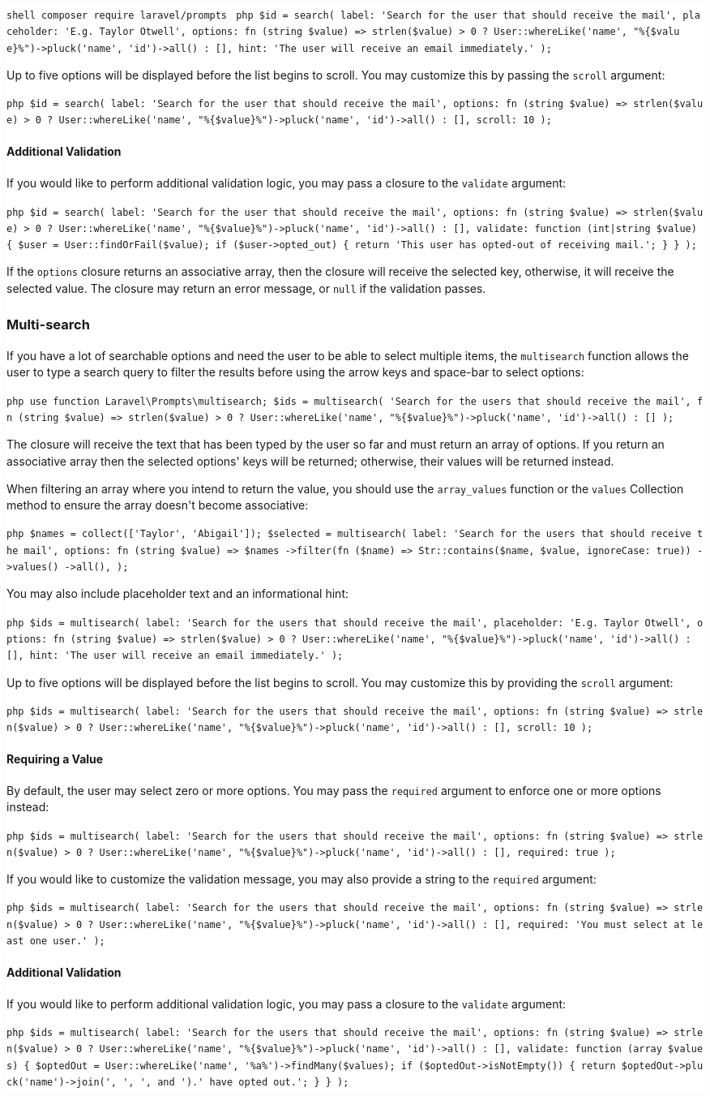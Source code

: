 ```shell composer require laravel/prompts ``` 
```php $id = search( label: 'Search for the user that should receive the mail', placeholder: 'E.g. Taylor Otwell', options: fn (string $value) => strlen($value) > 0 ? User::whereLike('name', "%{$value}%")->pluck('name', 'id')->all() : [], hint: 'The user will receive an email immediately.' ); ``` 

Up to five options will be displayed before the list begins to scroll. You may customize this by passing the `scroll` argument:

```php $id = search( label: 'Search for the user that should receive the mail', options: fn (string $value) => strlen($value) > 0 ? User::whereLike('name', "%{$value}%")->pluck('name', 'id')->all() : [], scroll: 10 ); ``` 

#### Additional Validation

If you would like to perform additional validation logic, you may pass a closure to the `validate` argument:

```php $id = search( label: 'Search for the user that should receive the mail', options: fn (string $value) => strlen($value) > 0 ? User::whereLike('name', "%{$value}%")->pluck('name', 'id')->all() : [], validate: function (int|string $value) { $user = User::findOrFail($value); if ($user->opted_out) { return 'This user has opted-out of receiving mail.'; } } ); ``` 

If the `options` closure returns an associative array, then the closure will receive the selected key, otherwise, it will receive the selected value. The closure may return an error message, or `null` if the validation passes.

### Multi-search

If you have a lot of searchable options and need the user to be able to select multiple items, the `multisearch` function allows the user to type a search query to filter the results before using the arrow keys and space-bar to select options:

```php use function Laravel\Prompts\multisearch; $ids = multisearch( 'Search for the users that should receive the mail', fn (string $value) => strlen($value) > 0 ? User::whereLike('name', "%{$value}%")->pluck('name', 'id')->all() : [] ); ``` 

The closure will receive the text that has been typed by the user so far and must return an array of options. If you return an associative array then the selected options' keys will be returned; otherwise, their values will be returned instead.

When filtering an array where you intend to return the value, you should use the `array_values` function or the `values` Collection method to ensure the array doesn't become associative:

```php $names = collect(['Taylor', 'Abigail']); $selected = multisearch( label: 'Search for the users that should receive the mail', options: fn (string $value) => $names ->filter(fn ($name) => Str::contains($name, $value, ignoreCase: true)) ->values() ->all(), ); ``` 

You may also include placeholder text and an informational hint:

```php $ids = multisearch( label: 'Search for the users that should receive the mail', placeholder: 'E.g. Taylor Otwell', options: fn (string $value) => strlen($value) > 0 ? User::whereLike('name', "%{$value}%")->pluck('name', 'id')->all() : [], hint: 'The user will receive an email immediately.' ); ``` 

Up to five options will be displayed before the list begins to scroll. You may customize this by providing the `scroll` argument:

```php $ids = multisearch( label: 'Search for the users that should receive the mail', options: fn (string $value) => strlen($value) > 0 ? User::whereLike('name', "%{$value}%")->pluck('name', 'id')->all() : [], scroll: 10 ); ``` 

#### Requiring a Value

By default, the user may select zero or more options. You may pass the `required` argument to enforce one or more options instead:

```php $ids = multisearch( label: 'Search for the users that should receive the mail', options: fn (string $value) => strlen($value) > 0 ? User::whereLike('name', "%{$value}%")->pluck('name', 'id')->all() : [], required: true ); ``` 

If you would like to customize the validation message, you may also provide a string to the `required` argument:

```php $ids = multisearch( label: 'Search for the users that should receive the mail', options: fn (string $value) => strlen($value) > 0 ? User::whereLike('name', "%{$value}%")->pluck('name', 'id')->all() : [], required: 'You must select at least one user.' ); ``` 

#### Additional Validation

If you would like to perform additional validation logic, you may pass a closure to the `validate` argument:

```php $ids = multisearch( label: 'Search for the users that should receive the mail', options: fn (string $value) => strlen($value) > 0 ? User::whereLike('name', "%{$value}%")->pluck('name', 'id')->all() : [], validate: function (array $values) { $optedOut = User::whereLike('name', '%a%')->findMany($values); if ($optedOut->isNotEmpty()) { return $optedOut->pluck('name')->join(', ', ', and ').' have opted out.'; } } ); ``` 

```